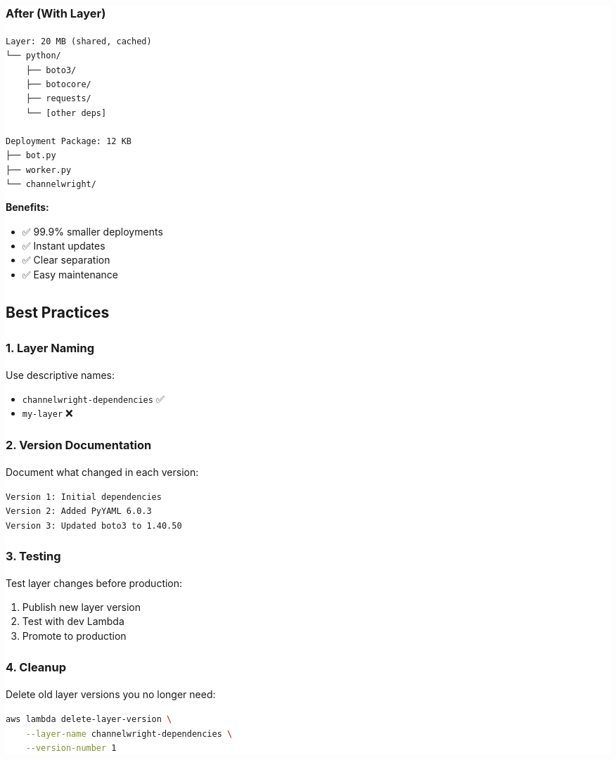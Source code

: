### After (With Layer)

```
Layer: 20 MB (shared, cached)
└── python/
    ├── boto3/
    ├── botocore/
    ├── requests/
    └── [other deps]

Deployment Package: 12 KB
├── bot.py
├── worker.py
└── channelwright/
```

**Benefits:**
- ✅ 99.9% smaller deployments
- ✅ Instant updates
- ✅ Clear separation
- ✅ Easy maintenance

## Best Practices

### 1. Layer Naming
Use descriptive names:
- `channelwright-dependencies` ✅
- `my-layer` ❌

### 2. Version Documentation
Document what changed in each version:
```
Version 1: Initial dependencies
Version 2: Added PyYAML 6.0.3
Version 3: Updated boto3 to 1.40.50
```

### 3. Testing
Test layer changes before production:
1. Publish new layer version
2. Test with dev Lambda
3. Promote to production

### 4. Cleanup
Delete old layer versions you no longer need:
```bash
aws lambda delete-layer-version \
    --layer-name channelwright-dependencies \
    --version-number 1
```
